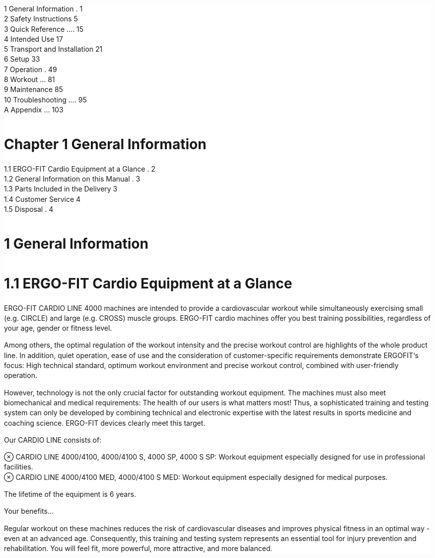 1 General Information . 1   
2 Safety Instructions 5   
3 Quick Reference .... 15   
4 Intended Use 17   
5 Transport and Installation 21   
6 Setup 33   
7 Operation . 49   
8 Workout ... 81   
9 Maintenance 85   
10 Troubleshooting .... 95   
A Appendix ... 103  

# Chapter 1 General Information  

1.1 ERGO-FIT Cardio Equipment at a Glance . 2   
1.2 General Information on this Manual . 3   
1.3 Parts Included in the Delivery 3   
1.4 Customer Service 4   
1.5 Disposal . 4  

# 1 General Information  

# 1.1 ERGO-FIT Cardio Equipment at a Glance  

ERGO-FIT CARDIO LINE 4000 machines are intended to provide a cardiovascular workout while simultaneously exercising small (e.g. CIRCLE) and large (e.g. CROSS) muscle groups. ERGO-FIT cardio machines offer you best training possibilities, regardless of your age, gender or fitness level.  

Among others, the optimal regulation of the workout intensity and the precise workout control are highlights of the whole product line. In addition, quiet operation, ease of use and the consideration of customer-specific requirements demonstrate ERGOFIT‘s focus: High technical standard, optimum workout environment and precise workout control, combined with user-friendly operation.  

However, technology is not the only crucial factor for outstanding workout equipment. The machines must also meet biomechanical and medical requirements: The health of our users is what matters most! Thus, a sophisticated training and testing system can only be developed by combining technical and electronic expertise with the latest results in sports medicine and coaching science. ERGO-FIT devices clearly meet this target.  

Our CARDIO LINE consists of:  

$\otimes$ CARDIO LINE 4000/4100, 4000/4100 S, 4000 SP, 4000 S SP: Workout equipment especially designed for use in professional facilities.   
$\otimes$ CARDIO LINE 4000/4100 MED, 4000/4100 S MED: Workout equipment especially designed for medical purposes.  

The lifetime of the equipment is 6 years.  

Your benefits...  

Regular workout on these machines reduces the risk of cardiovascular diseases and improves physical fitness in an optimal way - even at an advanced age. Consequently, this training and testing system represents an essential tool for injury prevention and rehabilitation. You will feel fit, more powerful, more attractive, and more balanced.  
